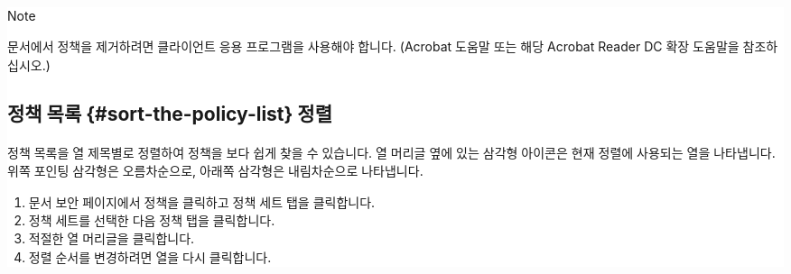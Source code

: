 >[!NOTE]
>
>문서에서 정책을 제거하려면 클라이언트 응용 프로그램을 사용해야 합니다. (Acrobat 도움말 또는 해당 Acrobat Reader DC 확장 도움말을 참조하십시오.)

## 정책 목록 {#sort-the-policy-list} 정렬

정책 목록을 열 제목별로 정렬하여 정책을 보다 쉽게 찾을 수 있습니다. 열 머리글 옆에 있는 삼각형 아이콘은 현재 정렬에 사용되는 열을 나타냅니다. 위쪽 포인팅 삼각형은 오름차순으로, 아래쪽 삼각형은 내림차순으로 나타냅니다.

1. 문서 보안 페이지에서 정책을 클릭하고 정책 세트 탭을 클릭합니다.
1. 정책 세트를 선택한 다음 정책 탭을 클릭합니다.
1. 적절한 열 머리글을 클릭합니다.
1. 정렬 순서를 변경하려면 열을 다시 클릭합니다.


